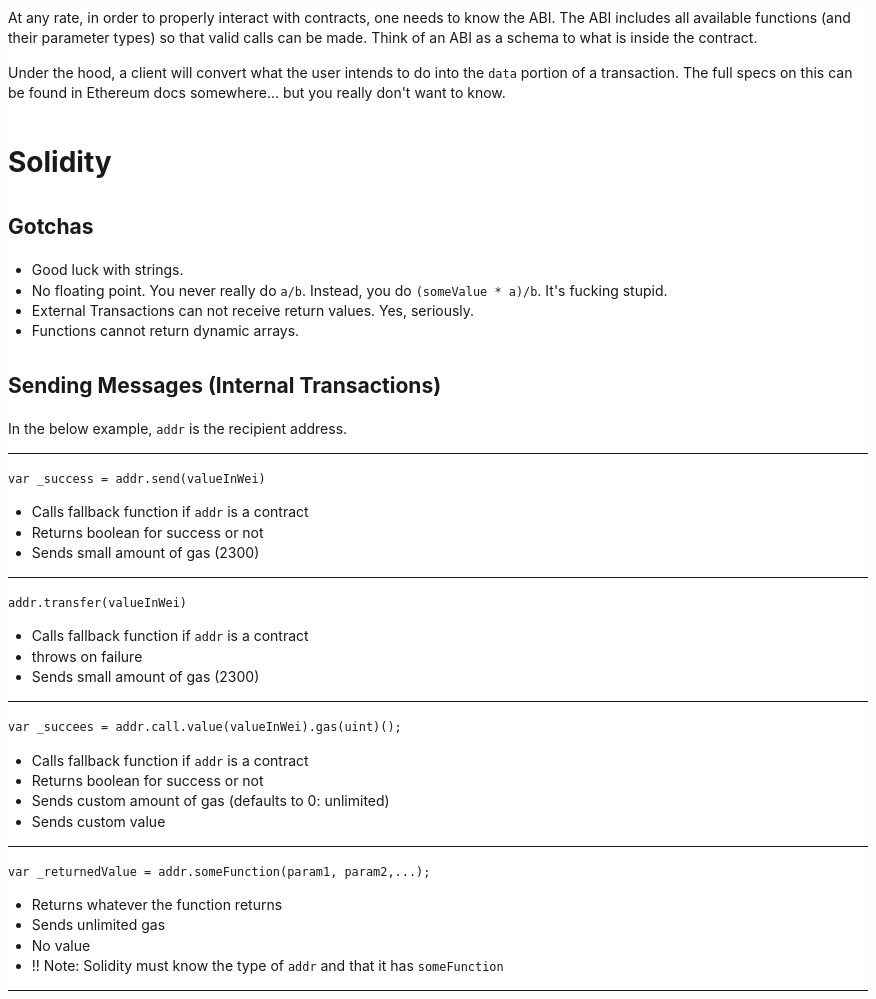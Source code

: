 At any rate, in order to properly interact with contracts, one needs to know the ABI.  The ABI includes all available functions (and their parameter types) so that valid calls can be made.  Think of an ABI as a schema to what is inside the contract.

Under the hood, a client will convert what the user intends to do into the `data` portion of a transaction.  The full specs on this can be found in Ethereum docs somewhere... but you really don't want to know.


# <a name="sc"></a>Solidity

## <a name="sc-g"></a>Gotchas

* Good luck with strings.
* No floating point.  You never really do `a/b`.  Instead, you do `(someValue * a)/b`.  It's fucking stupid.
* External Transactions can not receive return values.  Yes, seriously.
* Functions cannot return dynamic arrays.

## <a name="sc-s"></a>Sending Messages (Internal Transactions)

In the below example, `addr` is the recipient address.

---

`var _success = addr.send(valueInWei)`

* Calls fallback function if `addr` is a contract
* Returns boolean for success or not
* Sends small amount of gas (2300)

---

`addr.transfer(valueInWei)`

* Calls fallback function if `addr` is a contract
* throws on failure
* Sends small amount of gas (2300)

---

`var _succees = addr.call.value(valueInWei).gas(uint)();`

* Calls fallback function if `addr` is a contract
* Returns boolean for success or not
* Sends custom amount of gas (defaults to 0: unlimited)
* Sends custom value

---

`var _returnedValue = addr.someFunction(param1, param2,...);`

* Returns whatever the function returns
* Sends unlimited gas
* No value
* !! Note:  Solidity must know the type of `addr` and that it has `someFunction`

---